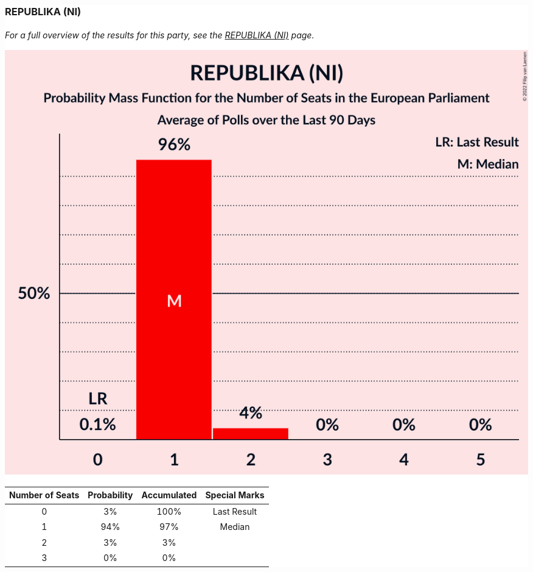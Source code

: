 ### REPUBLIKA (NI)

*For a full overview of the results for this party, see the [REPUBLIKA (NI)](party-republikani.html) page.*

![Graph with seats probability mass function not yet produced](average-2022-12-31-seats-pmf-republikani.png "Seats Probability Mass Function")

| Number of Seats | Probability | Accumulated | Special Marks |
|:---------------:|:-----------:|:-----------:|:-------------:|
| 0 | 3% | 100% | Last Result |
| 1 | 94% | 97% | Median |
| 2 | 3% | 3% |  |
| 3 | 0% | 0% |  |
